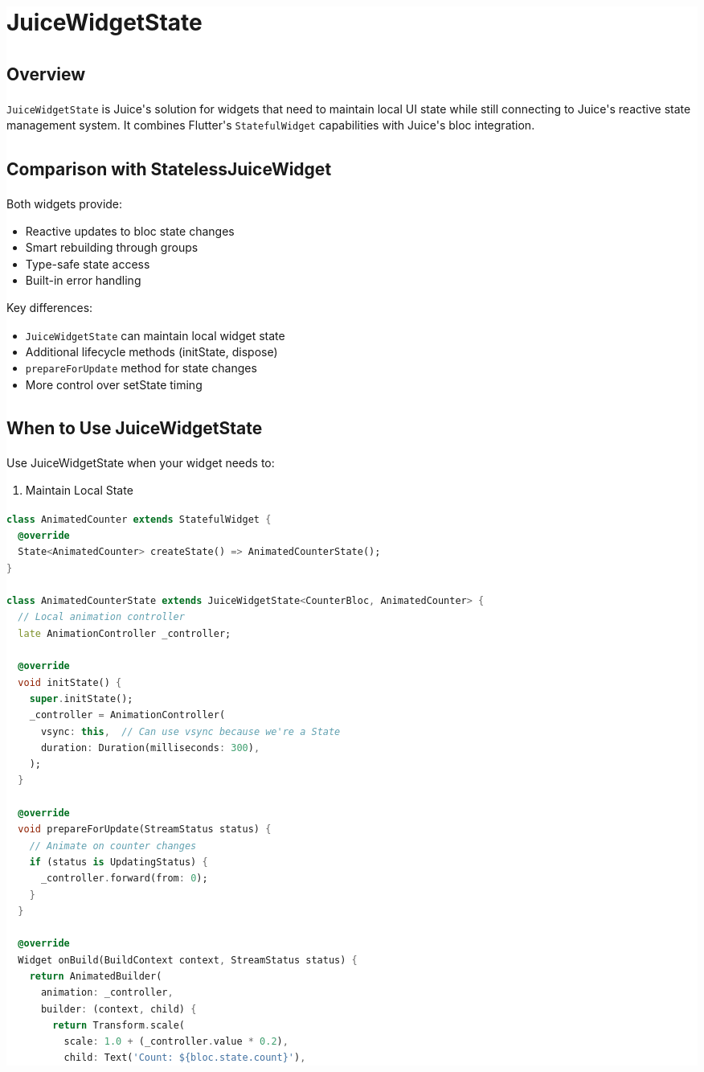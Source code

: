 # JuiceWidgetState

## Overview

`JuiceWidgetState` is Juice's solution for widgets that need to maintain local UI state while still connecting to Juice's reactive state management system. It combines Flutter's `StatefulWidget` capabilities with Juice's bloc integration.

## Comparison with StatelessJuiceWidget

Both widgets provide:
- Reactive updates to bloc state changes
- Smart rebuilding through groups
- Type-safe state access
- Built-in error handling

Key differences:
- `JuiceWidgetState` can maintain local widget state
- Additional lifecycle methods (initState, dispose)
- `prepareForUpdate` method for state changes
- More control over setState timing

## When to Use JuiceWidgetState

Use JuiceWidgetState when your widget needs to:

1. Maintain Local State
```dart
class AnimatedCounter extends StatefulWidget {
  @override
  State<AnimatedCounter> createState() => AnimatedCounterState();
}

class AnimatedCounterState extends JuiceWidgetState<CounterBloc, AnimatedCounter> {
  // Local animation controller
  late AnimationController _controller;
  
  @override
  void initState() {
    super.initState();
    _controller = AnimationController(
      vsync: this,  // Can use vsync because we're a State
      duration: Duration(milliseconds: 300),
    );
  }
  
  @override
  void prepareForUpdate(StreamStatus status) {
    // Animate on counter changes
    if (status is UpdatingStatus) {
      _controller.forward(from: 0);
    }
  }
  
  @override
  Widget onBuild(BuildContext context, StreamStatus status) {
    return AnimatedBuilder(
      animation: _controller,
      builder: (context, child) {
        return Transform.scale(
          scale: 1.0 + (_controller.value * 0.2),
          child: Text('Count: ${bloc.state.count}'),
```